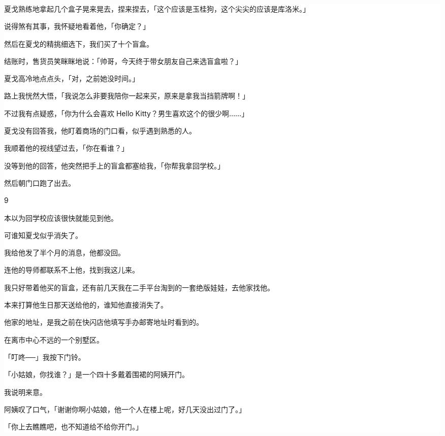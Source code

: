 夏戈熟练地拿起几个盒子晃来晃去，捏来捏去，「这个应该是玉桂狗，这个尖尖的应该是库洛米。」


说得煞有其事，我怀疑地看着他，「你确定？」


然后在夏戈的精挑细选下，我们买了十个盲盒。


结账时，售货员笑眯眯地说：「帅哥，今天终于带女朋友自己来选盲盒啦？」


夏戈高冷地点点头，「对，之前她没时间。」


路上我恍然大悟，「我说怎么非要我陪你一起来买，原来是拿我当挡箭牌啊！」


不过我有点疑惑，「你为什么会喜欢 Hello Kitty？男生喜欢这个的很少啊……」


夏戈没有回答我，他盯着商场的门口看，似乎遇到熟悉的人。


我顺着他的视线望过去，「你在看谁？」


没等到他的回答，他突然把手上的盲盒都塞给我，「你帮我拿回学校。」


然后朝门口跑了出去。


9


本以为回学校应该很快就能见到他。


可谁知夏戈似乎消失了。


我给他发了半个月的消息，他都没回。


连他的导师都联系不上他，找到我这儿来。


我只好带着他买的盲盒，还有前几天我在二手平台淘到的一套绝版娃娃，去他家找他。


本来打算他生日那天送给他的，谁知他直接消失了。


他家的地址，是我之前在快闪店他填写手办邮寄地址时看到的。


在离市中心不远的一个别墅区。


「叮咚──」我按下门铃。


「小姑娘，你找谁？」是一个四十多戴着围裙的阿姨开门。


我说明来意。


阿姨叹了口气，「谢谢你啊小姑娘，他一个人在楼上呢，好几天没出过门了。」


「你上去瞧瞧吧，也不知道给不给你开门。」
